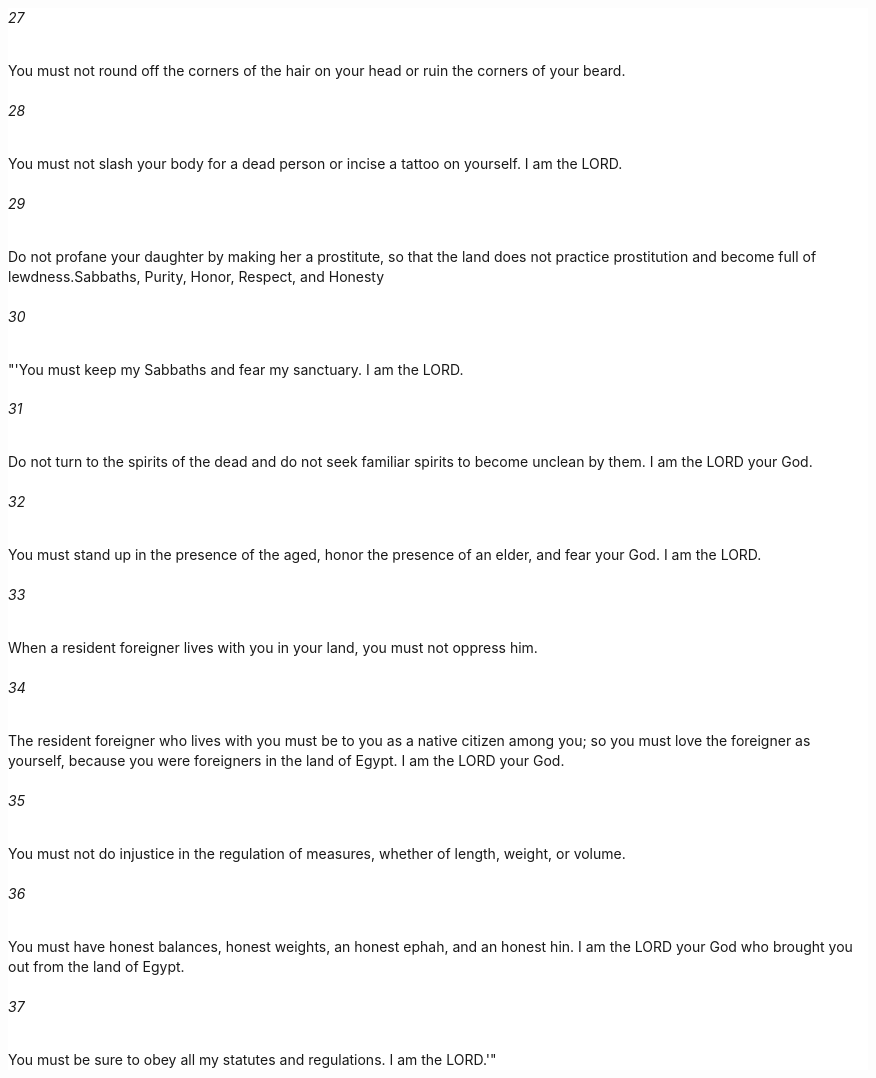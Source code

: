 ###### 27 
You must not round off the corners of the hair on your head or ruin the corners of your beard. 

###### 28 
You must not slash your body for a dead person or incise a tattoo on yourself. I am the LORD. 

###### 29 
Do not profane your daughter by making her a prostitute, so that the land does not practice prostitution and become full of lewdness.Sabbaths, Purity, Honor, Respect, and Honesty 

###### 30 
"'You must keep my Sabbaths and fear my sanctuary. I am the LORD. 

###### 31 
Do not turn to the spirits of the dead and do not seek familiar spirits to become unclean by them. I am the LORD your God. 

###### 32 
You must stand up in the presence of the aged, honor the presence of an elder, and fear your God. I am the LORD. 

###### 33 
When a resident foreigner lives with you in your land, you must not oppress him. 

###### 34 
The resident foreigner who lives with you must be to you as a native citizen among you; so you must love the foreigner as yourself, because you were foreigners in the land of Egypt. I am the LORD your God. 

###### 35 
You must not do injustice in the regulation of measures, whether of length, weight, or volume. 

###### 36 
You must have honest balances, honest weights, an honest ephah, and an honest hin. I am the LORD your God who brought you out from the land of Egypt. 

###### 37 
You must be sure to obey all my statutes and regulations. I am the LORD.'"
